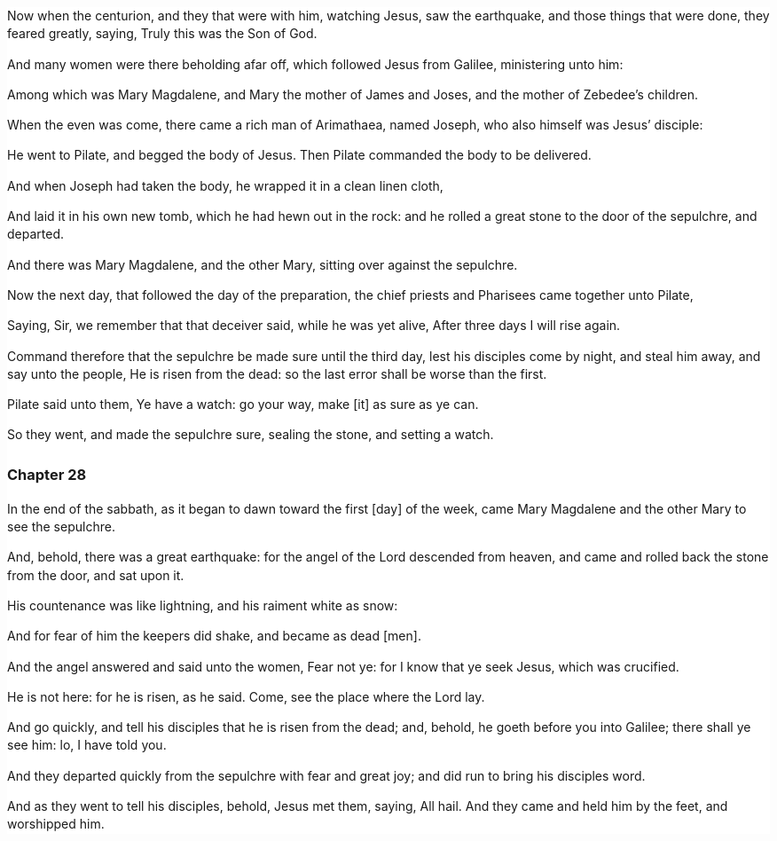 Now when the centurion, and they that were with him, watching Jesus, saw the earthquake, and those things that were done, they feared greatly, saying, Truly this was the Son of God.

And many women were there beholding afar off, which followed Jesus from Galilee, ministering unto him:

Among which was Mary Magdalene, and Mary the mother of James and Joses, and the mother of Zebedee’s children.

When the even was come, there came a rich man of Arimathaea, named Joseph, who also himself was Jesus’ disciple:

He went to Pilate, and begged the body of Jesus. Then Pilate commanded the body to be delivered.

And when Joseph had taken the body, he wrapped it in a clean linen cloth,

And laid it in his own new tomb, which he had hewn out in the rock: and he rolled a great stone to the door of the sepulchre, and departed.

And there was Mary Magdalene, and the other Mary, sitting over against the sepulchre.

Now the next day, that followed the day of the preparation, the chief priests and Pharisees came together unto Pilate,

Saying, Sir, we remember that that deceiver said, while he was yet alive, After three days I will rise again.

Command therefore that the sepulchre be made sure until the third day, lest his disciples come by night, and steal him away, and say unto the people, He is risen from the dead: so the last error shall be worse than the first.

Pilate said unto them, Ye have a watch: go your way, make [it] as sure as ye can.

So they went, and made the sepulchre sure, sealing the stone, and setting a watch.

### Chapter 28

In the end of the sabbath, as it began to dawn toward the first [day] of the week, came Mary Magdalene and the other Mary to see the sepulchre.

And, behold, there was a great earthquake: for the angel of the Lord descended from heaven, and came and rolled back the stone from the door, and sat upon it.

His countenance was like lightning, and his raiment white as snow:

And for fear of him the keepers did shake, and became as dead [men].

And the angel answered and said unto the women, Fear not ye: for I know that ye seek Jesus, which was crucified.

He is not here: for he is risen, as he said. Come, see the place where the Lord lay.

And go quickly, and tell his disciples that he is risen from the dead; and, behold, he goeth before you into Galilee; there shall ye see him: lo, I have told you.

And they departed quickly from the sepulchre with fear and great joy; and did run to bring his disciples word.

And as they went to tell his disciples, behold, Jesus met them, saying, All hail. And they came and held him by the feet, and worshipped him.
